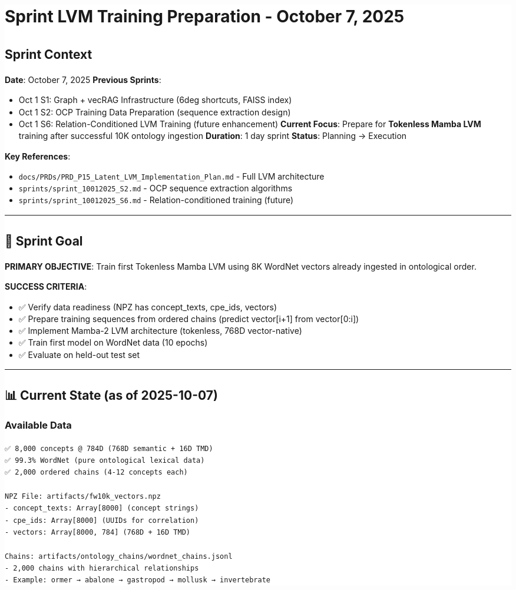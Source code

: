 # Sprint LVM Training Preparation - October 7, 2025

## Sprint Context

**Date**: October 7, 2025
**Previous Sprints**:
- Oct 1 S1: Graph + vecRAG Infrastructure (6deg shortcuts, FAISS index)
- Oct 1 S2: OCP Training Data Preparation (sequence extraction design)
- Oct 1 S6: Relation-Conditioned LVM Training (future enhancement)
**Current Focus**: Prepare for **Tokenless Mamba LVM** training after successful 10K ontology ingestion
**Duration**: 1 day sprint
**Status**: Planning → Execution

**Key References**:
- `docs/PRDs/PRD_P15_Latent_LVM_Implementation_Plan.md` - Full LVM architecture
- `sprints/sprint_10012025_S2.md` - OCP sequence extraction algorithms
- `sprints/sprint_10012025_S6.md` - Relation-conditioned training (future)

---

## 🎯 Sprint Goal

**PRIMARY OBJECTIVE**: Train first Tokenless Mamba LVM using 8K WordNet vectors already ingested in ontological order.

**SUCCESS CRITERIA**:
- ✅ Verify data readiness (NPZ has concept_texts, cpe_ids, vectors)
- ✅ Prepare training sequences from ordered chains (predict vector[i+1] from vector[0:i])
- ✅ Implement Mamba-2 LVM architecture (tokenless, 768D vector-native)
- ✅ Train first model on WordNet data (10 epochs)
- ✅ Evaluate on held-out test set

---

## 📊 Current State (as of 2025-10-07)

### Available Data

```
✅ 8,000 concepts @ 784D (768D semantic + 16D TMD)
✅ 99.3% WordNet (pure ontological lexical data)
✅ 2,000 ordered chains (4-12 concepts each)

NPZ File: artifacts/fw10k_vectors.npz
- concept_texts: Array[8000] (concept strings)
- cpe_ids: Array[8000] (UUIDs for correlation)
- vectors: Array[8000, 784] (768D + 16D TMD)

Chains: artifacts/ontology_chains/wordnet_chains.jsonl
- 2,000 chains with hierarchical relationships
- Example: ormer → abalone → gastropod → mollusk → invertebrate
```
